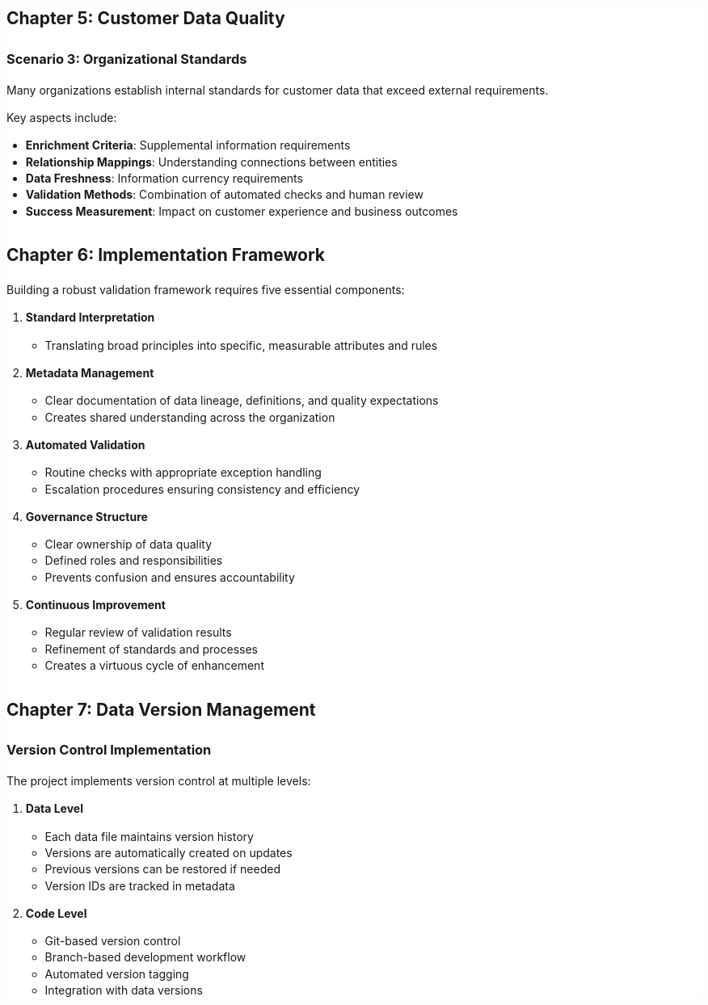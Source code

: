 ## Chapter 5: Customer Data Quality

### Scenario 3: Organizational Standards
Many organizations establish internal standards for customer data that exceed external requirements.

Key aspects include:

- **Enrichment Criteria**: Supplemental information requirements
- **Relationship Mappings**: Understanding connections between entities
- **Data Freshness**: Information currency requirements
- **Validation Methods**: Combination of automated checks and human review
- **Success Measurement**: Impact on customer experience and business outcomes

## Chapter 6: Implementation Framework

Building a robust validation framework requires five essential components:

1. **Standard Interpretation**
   - Translating broad principles into specific, measurable attributes and rules

2. **Metadata Management**
   - Clear documentation of data lineage, definitions, and quality expectations
   - Creates shared understanding across the organization

3. **Automated Validation**
   - Routine checks with appropriate exception handling
   - Escalation procedures ensuring consistency and efficiency

4. **Governance Structure**
   - Clear ownership of data quality
   - Defined roles and responsibilities
   - Prevents confusion and ensures accountability

5. **Continuous Improvement**
   - Regular review of validation results
   - Refinement of standards and processes
   - Creates a virtuous cycle of enhancement

## Chapter 7: Data Version Management

### Version Control Implementation
The project implements version control at multiple levels:

1. **Data Level**
   - Each data file maintains version history
   - Versions are automatically created on updates
   - Previous versions can be restored if needed
   - Version IDs are tracked in metadata

2. **Code Level**
   - Git-based version control
   - Branch-based development workflow
   - Automated version tagging
   - Integration with data versions
